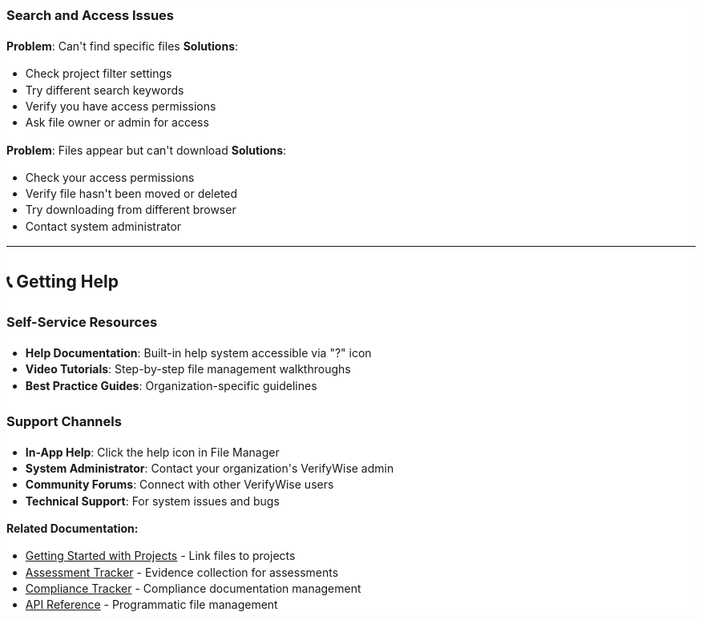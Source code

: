 ### Search and Access Issues
**Problem**: Can't find specific files
**Solutions**:
- Check project filter settings
- Try different search keywords
- Verify you have access permissions
- Ask file owner or admin for access

**Problem**: Files appear but can't download
**Solutions**:
- Check your access permissions
- Verify file hasn't been moved or deleted
- Try downloading from different browser
- Contact system administrator

---

## 📞 Getting Help

### Self-Service Resources
- **Help Documentation**: Built-in help system accessible via "?" icon
- **Video Tutorials**: Step-by-step file management walkthroughs
- **Best Practice Guides**: Organization-specific guidelines

### Support Channels
- **In-App Help**: Click the help icon in File Manager
- **System Administrator**: Contact your organization's VerifyWise admin
- **Community Forums**: Connect with other VerifyWise users
- **Technical Support**: For system issues and bugs

**Related Documentation:**
- [Getting Started with Projects](getting-started-with-projects.md) - Link files to projects
- [Assessment Tracker](assessment-tracker.md) - Evidence collection for assessments  
- [Compliance Tracker](compliance-tracker.md) - Compliance documentation management
- [API Reference](api-reference.md) - Programmatic file management